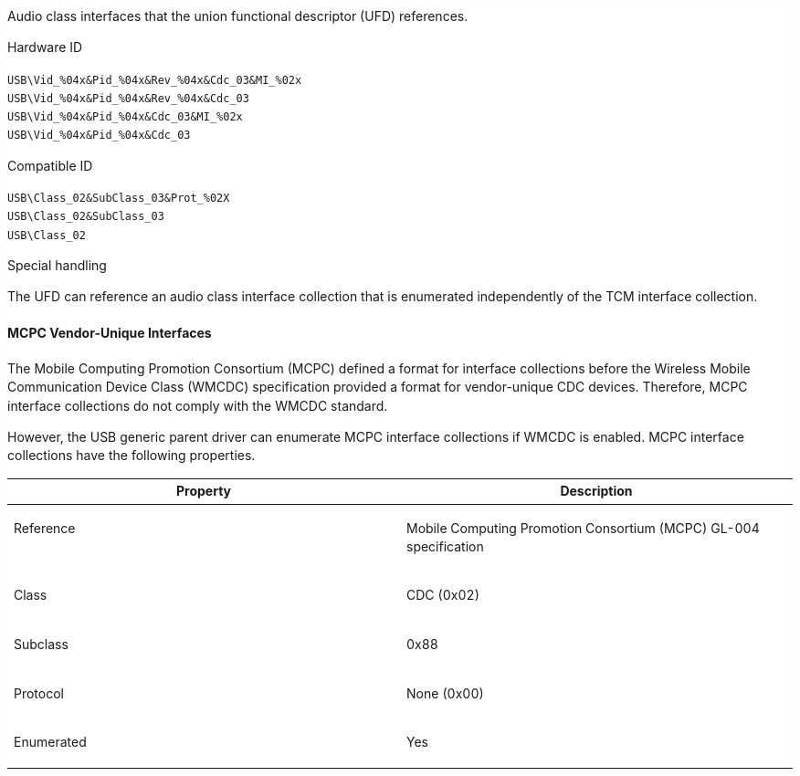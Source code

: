 <td><p>Audio class interfaces that the union functional descriptor (UFD) references.</p></td>
</tr>
<tr class="odd">
<td><p>Hardware ID</p></td>
<td><pre space="preserve"><code class="language-syntax">USB\Vid_%04x&Pid_%04x&Rev_%04x&Cdc_03&MI_%02x
USB\Vid_%04x&Pid_%04x&Rev_%04x&Cdc_03
USB\Vid_%04x&Pid_%04x&Cdc_03&MI_%02x
USB\Vid_%04x&Pid_%04x&Cdc_03</code></pre></td>
</tr>
<tr class="even">
<td><p>Compatible ID</p></td>
<td><pre space="preserve"><code class="language-syntax">USB\Class_02&SubClass_03&Prot_%02X
USB\Class_02&SubClass_03
USB\Class_02</code></pre></td>
</tr>
<tr class="odd">
<td><p>Special handling</p></td>
<td><p>The UFD can reference an audio class interface collection that is enumerated independently of the TCM interface collection.</p></td>
</tr>
</tbody>
</table>

#### MCPC Vendor-Unique Interfaces


The Mobile Computing Promotion Consortium (MCPC) defined a format for interface collections before the Wireless Mobile Communication Device Class (WMCDC) specification provided a format for vendor-unique CDC devices. Therefore, MCPC interface collections do not comply with the WMCDC standard.

However, the USB generic parent driver can enumerate MCPC interface collections if WMCDC is enabled. MCPC interface collections have the following properties.

<table>
<colgroup>
<col width="50%" />
<col width="50%" />
</colgroup>
<thead>
<tr class="header">
<th>Property</th>
<th>Description</th>
</tr>
</thead>
<tbody>
<tr class="odd">
<td><p>Reference</p></td>
<td><p>Mobile Computing Promotion Consortium (MCPC) GL-004 specification</p></td>
</tr>
<tr class="even">
<td><p>Class</p></td>
<td><p>CDC (0x02)</p></td>
</tr>
<tr class="odd">
<td><p>Subclass</p></td>
<td><p>0x88</p></td>
</tr>
<tr class="even">
<td><p>Protocol</p></td>
<td><p>None (0x00)</p></td>
</tr>
<tr class="odd">
<td><p>Enumerated</p></td>
<td><p>Yes</p></td>
